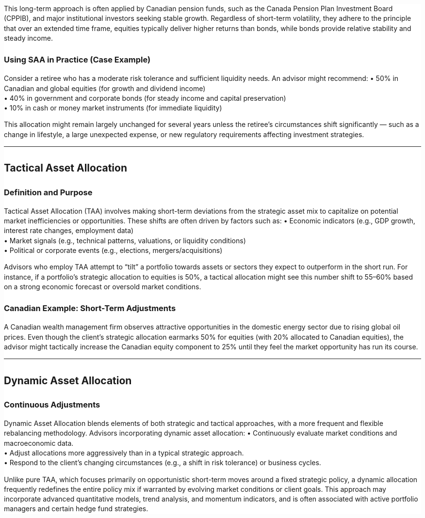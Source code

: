 This long-term approach is often applied by Canadian pension funds, such as the Canada Pension Plan Investment Board (CPPIB), and major institutional investors seeking stable growth. Regardless of short-term volatility, they adhere to the principle that over an extended time frame, equities typically deliver higher returns than bonds, while bonds provide relative stability and steady income.

### Using SAA in Practice (Case Example)
Consider a retiree who has a moderate risk tolerance and sufficient liquidity needs. An advisor might recommend:
• 50% in Canadian and global equities (for growth and dividend income)  
• 40% in government and corporate bonds (for steady income and capital preservation)  
• 10% in cash or money market instruments (for immediate liquidity)

This allocation might remain largely unchanged for several years unless the retiree’s circumstances shift significantly — such as a change in lifestyle, a large unexpected expense, or new regulatory requirements affecting investment strategies.

-------------------------------------------------------------------------------
## Tactical Asset Allocation

### Definition and Purpose
Tactical Asset Allocation (TAA) involves making short-term deviations from the strategic asset mix to capitalize on potential market inefficiencies or opportunities. These shifts are often driven by factors such as:
• Economic indicators (e.g., GDP growth, interest rate changes, employment data)  
• Market signals (e.g., technical patterns, valuations, or liquidity conditions)  
• Political or corporate events (e.g., elections, mergers/acquisitions)

Advisors who employ TAA attempt to “tilt” a portfolio towards assets or sectors they expect to outperform in the short run. For instance, if a portfolio’s strategic allocation to equities is 50%, a tactical allocation might see this number shift to 55–60% based on a strong economic forecast or oversold market conditions.

### Canadian Example: Short-Term Adjustments
A Canadian wealth management firm observes attractive opportunities in the domestic energy sector due to rising global oil prices. Even though the client’s strategic allocation earmarks 50% for equities (with 20% allocated to Canadian equities), the advisor might tactically increase the Canadian equity component to 25% until they feel the market opportunity has run its course.

-------------------------------------------------------------------------------
## Dynamic Asset Allocation

### Continuous Adjustments
Dynamic Asset Allocation blends elements of both strategic and tactical approaches, with a more frequent and flexible rebalancing methodology. Advisors incorporating dynamic asset allocation:
• Continuously evaluate market conditions and macroeconomic data.  
• Adjust allocations more aggressively than in a typical strategic approach.  
• Respond to the client’s changing circumstances (e.g., a shift in risk tolerance) or business cycles.

Unlike pure TAA, which focuses primarily on opportunistic short-term moves around a fixed strategic policy, a dynamic allocation frequently redefines the entire policy mix if warranted by evolving market conditions or client goals. This approach may incorporate advanced quantitative models, trend analysis, and momentum indicators, and is often associated with active portfolio managers and certain hedge fund strategies.
